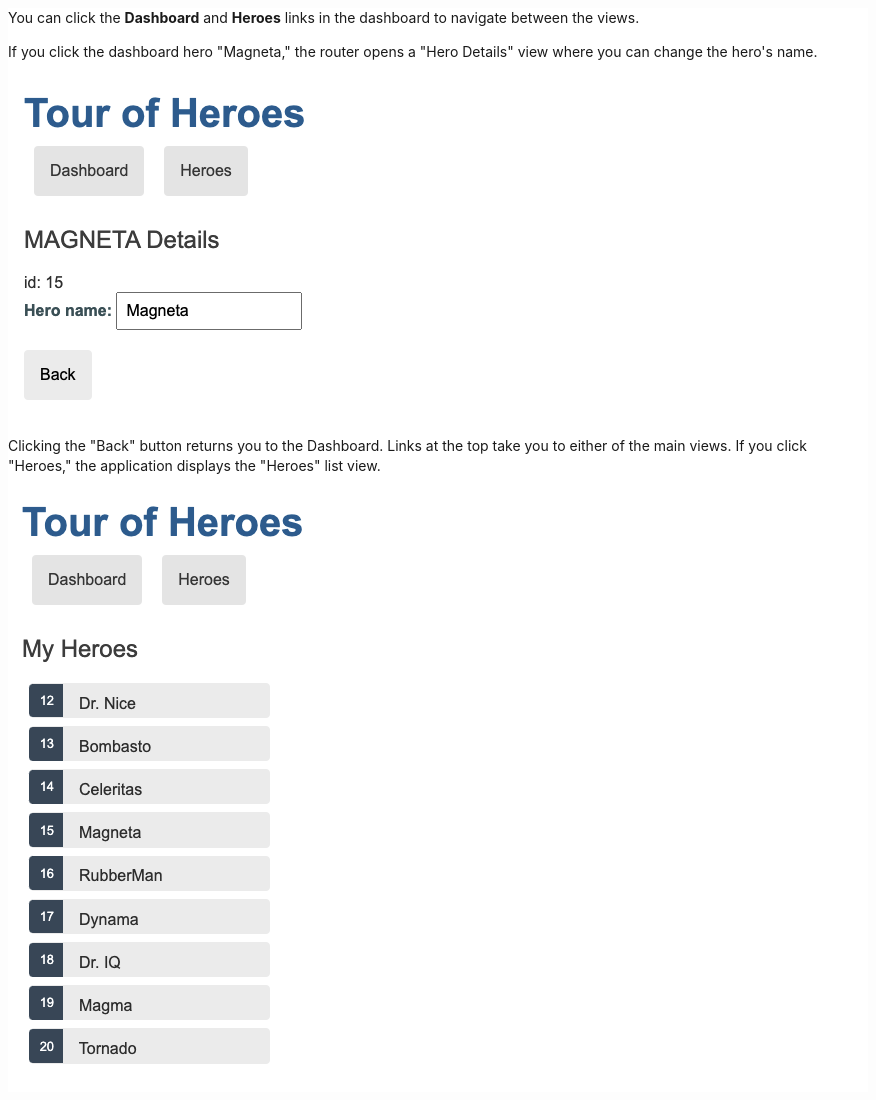 

You can click the **Dashboard** and **Heroes** links in the dashboard to navigate between the views.

If you click the dashboard hero "Magneta," the router opens a "Hero Details" view where you can change the hero's name.

![](./img_tour_of_heroes/hero-details-1.png) 



Clicking the "Back" button returns you to the Dashboard. Links at the top take you to either of the main views. If you click "Heroes," the application displays the "Heroes" list view.

![](./img_tour_of_heroes/heroes-list-2.png) 
